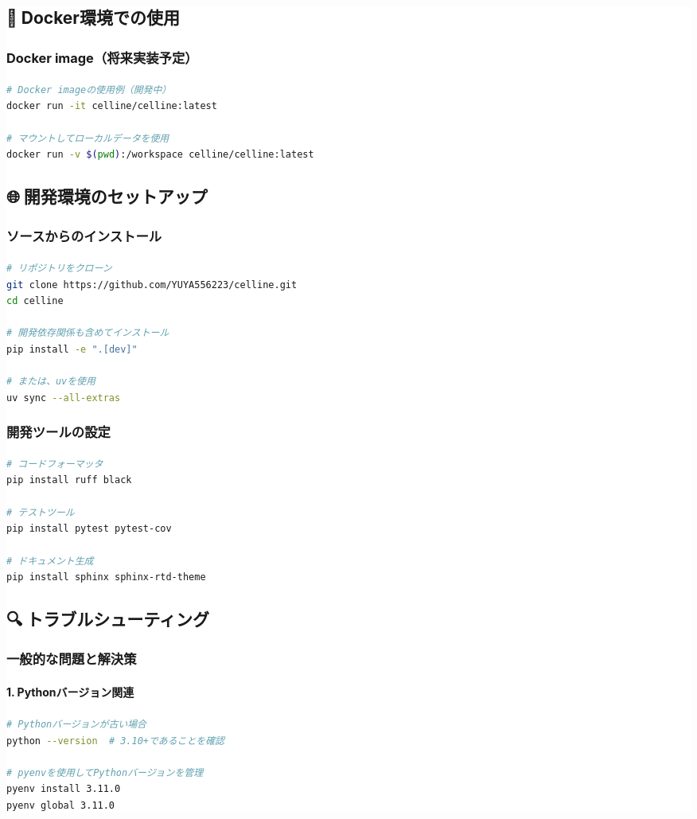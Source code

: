 ## 🐳 Docker環境での使用

### Docker image（将来実装予定）

```bash
# Docker imageの使用例（開発中）
docker run -it celline/celline:latest

# マウントしてローカルデータを使用
docker run -v $(pwd):/workspace celline/celline:latest
```

## 🌐 開発環境のセットアップ

### ソースからのインストール

```bash
# リポジトリをクローン
git clone https://github.com/YUYA556223/celline.git
cd celline

# 開発依存関係も含めてインストール
pip install -e ".[dev]"

# または、uvを使用
uv sync --all-extras
```

### 開発ツールの設定

```bash
# コードフォーマッタ
pip install ruff black

# テストツール
pip install pytest pytest-cov

# ドキュメント生成
pip install sphinx sphinx-rtd-theme
```

## 🔍 トラブルシューティング

### 一般的な問題と解決策

#### 1. Pythonバージョン関連

```bash
# Pythonバージョンが古い場合
python --version  # 3.10+であることを確認

# pyenvを使用してPythonバージョンを管理
pyenv install 3.11.0
pyenv global 3.11.0
```
